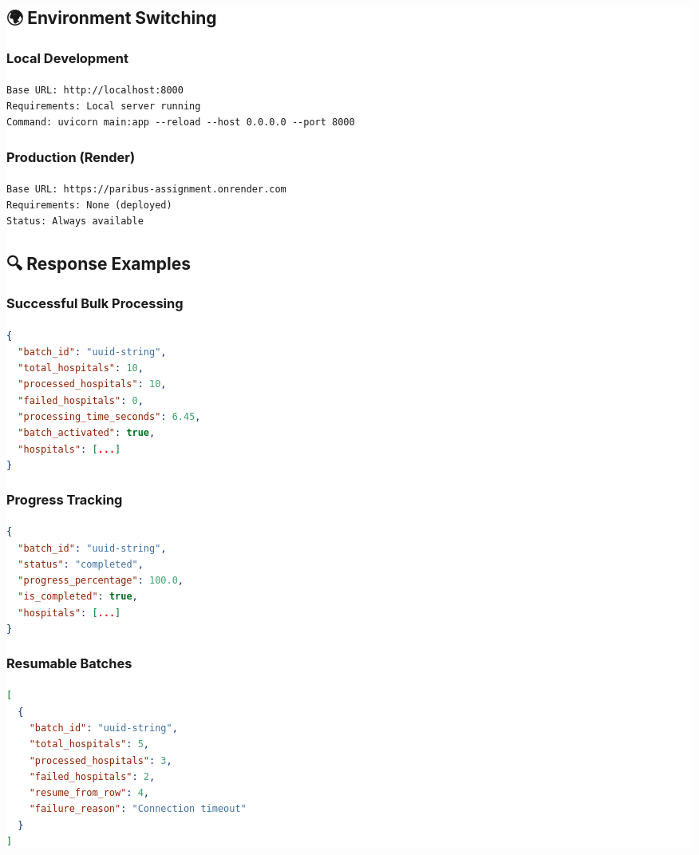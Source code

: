 ## 🌍 Environment Switching

### Local Development
```
Base URL: http://localhost:8000
Requirements: Local server running
Command: uvicorn main:app --reload --host 0.0.0.0 --port 8000
```

### Production (Render)
```
Base URL: https://paribus-assignment.onrender.com
Requirements: None (deployed)
Status: Always available
```

## 🔍 Response Examples

### Successful Bulk Processing
```json
{
  "batch_id": "uuid-string",
  "total_hospitals": 10,
  "processed_hospitals": 10,
  "failed_hospitals": 0,
  "processing_time_seconds": 6.45,
  "batch_activated": true,
  "hospitals": [...]
}
```

### Progress Tracking
```json
{
  "batch_id": "uuid-string",
  "status": "completed",
  "progress_percentage": 100.0,
  "is_completed": true,
  "hospitals": [...]
}
```

### Resumable Batches
```json
[
  {
    "batch_id": "uuid-string",
    "total_hospitals": 5,
    "processed_hospitals": 3,
    "failed_hospitals": 2,
    "resume_from_row": 4,
    "failure_reason": "Connection timeout"
  }
]
```
